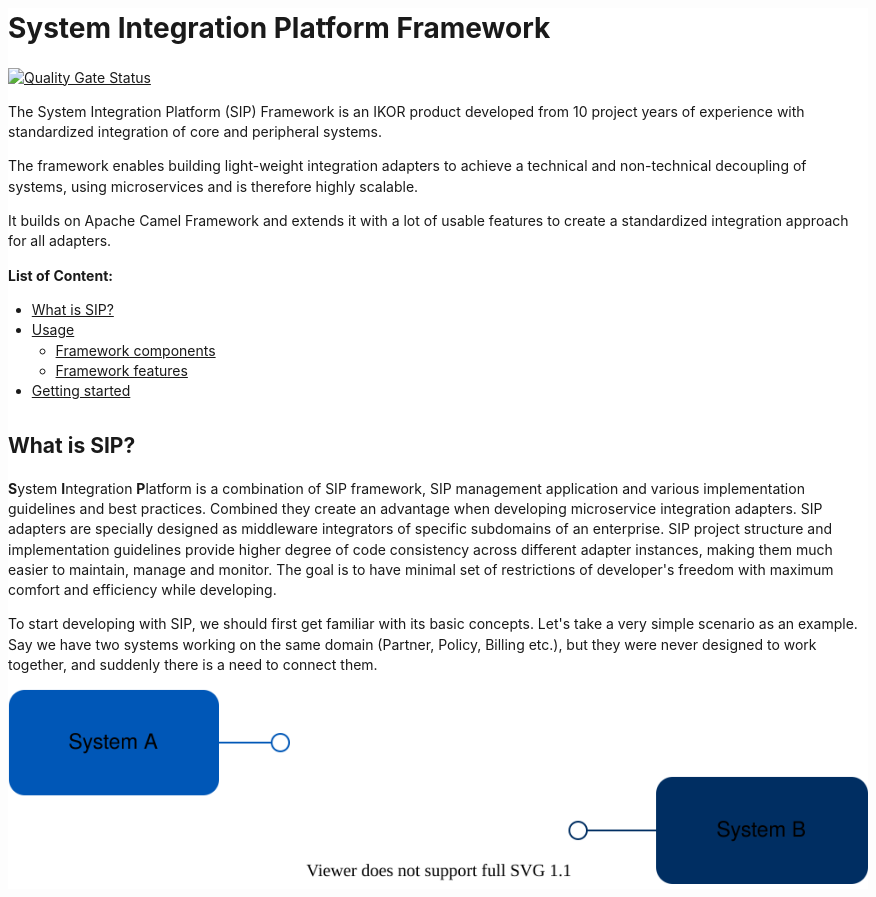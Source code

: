 # System Integration Platform Framework

[![Quality Gate Status](https://sonarcloud.io/api/project_badges/measure?project=IKOR-GmbH_sip-framework&metric=alert_status)](https://sonarcloud.io/summary/new_code?id=IKOR-GmbH_sip-framework)

The System Integration Platform (SIP) Framework is an IKOR product
developed from 10 project years of experience with standardized integration of core and peripheral systems.

The framework enables building light-weight integration adapters to achieve a technical and non-technical decoupling of
systems, using microservices and is therefore highly scalable.

It builds on Apache Camel Framework and extends it with a lot of usable features to create a standardized integration
approach for all adapters.

**List of Content:**
- [What is SIP?](#what-is-sip)
- [Usage](#usage)
  - [Framework components](#framework-components)
  - [Framework features](#framework-features)
- [Getting started](#getting-started)

## What is SIP?
**S**ystem **I**ntegration **P**latform is a combination of SIP framework, SIP management application and various implementation
guidelines and best practices. Combined they create an advantage when developing microservice integration adapters.
SIP adapters are specially designed as middleware integrators of specific subdomains of an enterprise. SIP project structure
and implementation guidelines provide higher degree of code consistency across different adapter instances, making them
much easier to maintain, manage and monitor. The goal is to have minimal set of restrictions of developer's freedom with
maximum comfort and efficiency while developing.

To start developing with SIP, we should first get familiar with its basic concepts.
Let's take a very simple scenario as an example. Say we have two systems working on the same domain (Partner, Policy, Billing
etc.), but they were never designed to work together, and suddenly there is a need to connect them.


![Image of Unconnected systems image](doc-images/SIP_readme_systems.svg?raw=true "Unconnected systems")
